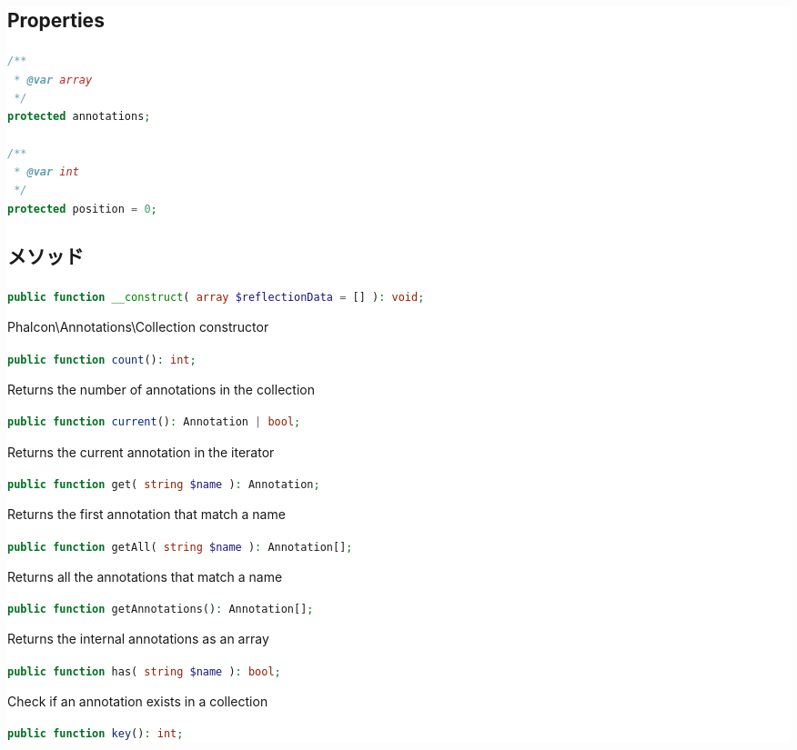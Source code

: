 ## Properties

```php
/**
 * @var array
 */
protected annotations;

/**
 * @var int
 */
protected position = 0;

```

## メソッド

```php
public function __construct( array $reflectionData = [] ): void;
```

Phalcon\Annotations\Collection constructor

```php
public function count(): int;
```

Returns the number of annotations in the collection

```php
public function current(): Annotation | bool;
```

Returns the current annotation in the iterator

```php
public function get( string $name ): Annotation;
```

Returns the first annotation that match a name

```php
public function getAll( string $name ): Annotation[];
```

Returns all the annotations that match a name

```php
public function getAnnotations(): Annotation[];
```

Returns the internal annotations as an array

```php
public function has( string $name ): bool;
```

Check if an annotation exists in a collection

```php
public function key(): int;
```
